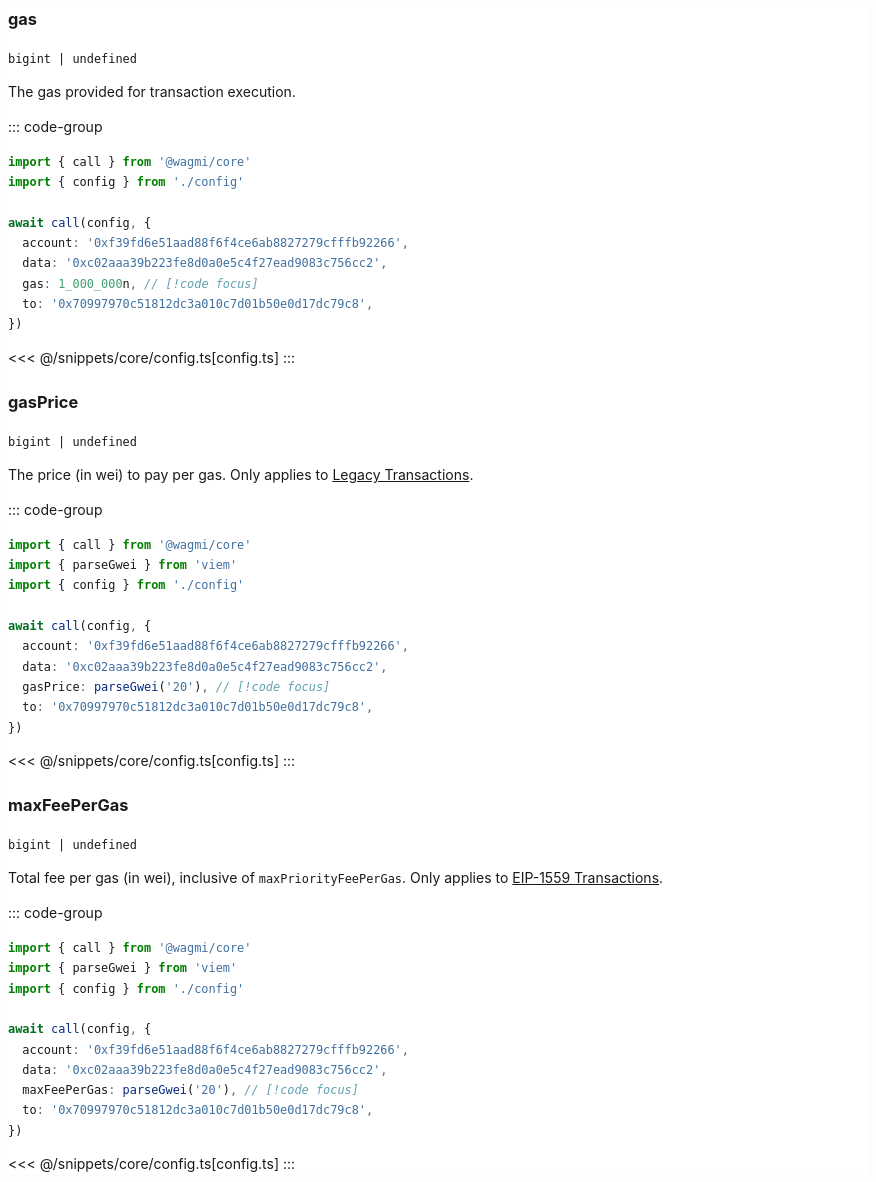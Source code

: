 ### gas

`bigint | undefined`

The gas provided for transaction execution.

::: code-group
```ts [index.ts]
import { call } from '@wagmi/core'
import { config } from './config'

await call(config, {
  account: '0xf39fd6e51aad88f6f4ce6ab8827279cfffb92266',
  data: '0xc02aaa39b223fe8d0a0e5c4f27ead9083c756cc2',
  gas: 1_000_000n, // [!code focus]
  to: '0x70997970c51812dc3a010c7d01b50e0d17dc79c8',
})
```
<<< @/snippets/core/config.ts[config.ts]
:::

### gasPrice

`bigint | undefined`

The price (in wei) to pay per gas. Only applies to [Legacy Transactions](https://viem.sh/docs/glossary/terms.html#legacy-transaction).

::: code-group
```ts [index.ts]
import { call } from '@wagmi/core'
import { parseGwei } from 'viem'
import { config } from './config'

await call(config, {
  account: '0xf39fd6e51aad88f6f4ce6ab8827279cfffb92266',
  data: '0xc02aaa39b223fe8d0a0e5c4f27ead9083c756cc2',
  gasPrice: parseGwei('20'), // [!code focus]
  to: '0x70997970c51812dc3a010c7d01b50e0d17dc79c8',
})
```
<<< @/snippets/core/config.ts[config.ts]
:::

### maxFeePerGas

`bigint | undefined`

Total fee per gas (in wei), inclusive of `maxPriorityFeePerGas`. Only applies to [EIP-1559 Transactions](https://viem.sh/docs/glossary/terms.html#eip-1559-transaction).

::: code-group
```ts [index.ts]
import { call } from '@wagmi/core'
import { parseGwei } from 'viem'
import { config } from './config'

await call(config, {
  account: '0xf39fd6e51aad88f6f4ce6ab8827279cfffb92266',
  data: '0xc02aaa39b223fe8d0a0e5c4f27ead9083c756cc2',
  maxFeePerGas: parseGwei('20'), // [!code focus]
  to: '0x70997970c51812dc3a010c7d01b50e0d17dc79c8',
})
```
<<< @/snippets/core/config.ts[config.ts]
:::
